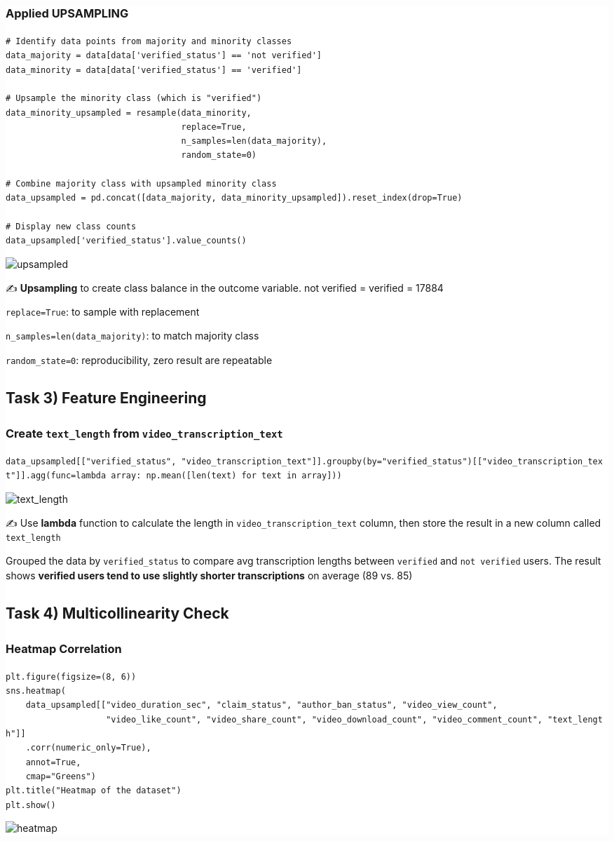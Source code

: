 ### Applied UPSAMPLING 

```
# Identify data points from majority and minority classes
data_majority = data[data['verified_status'] == 'not verified']
data_minority = data[data['verified_status'] == 'verified']

# Upsample the minority class (which is "verified")
data_minority_upsampled = resample(data_minority, 
                                   replace=True,
                                   n_samples=len(data_majority),
                                   random_state=0)

# Combine majority class with upsampled minority class
data_upsampled = pd.concat([data_majority, data_minority_upsampled]).reset_index(drop=True)

# Display new class counts
data_upsampled['verified_status'].value_counts()
```

![upsampled](https://github.com/user-attachments/assets/e725a3d0-a244-4a38-a275-75e469ad2690)

✍ **Upsampling** to create class balance in the outcome variable. not verified = verified = 17884

```replace=True```: to sample with replacement

```n_samples=len(data_majority)```: to match majority class

```random_state=0```: reproducibility, zero result are repeatable


## Task 3) Feature Engineering
### Create ```text_length``` from ```video_transcription_text```

```
data_upsampled[["verified_status", "video_transcription_text"]].groupby(by="verified_status")[["video_transcription_text"]].agg(func=lambda array: np.mean([len(text) for text in array]))
```
![text_length](https://github.com/user-attachments/assets/8fb04297-da84-4694-9fc9-7193da1a9ecd)

✍ Use **lambda** function to calculate the length in ```video_transcription_text``` column, then store the result in a new column called ```text_length```

Grouped the data by ```verified_status``` to compare avg transcription lengths between ```verified``` and ```not verified``` users. The result shows **verified users tend to use slightly shorter transcriptions** on average (89 vs. 85)


## Task 4) Multicollinearity Check
### Heatmap Correlation

```
plt.figure(figsize=(8, 6))
sns.heatmap(
    data_upsampled[["video_duration_sec", "claim_status", "author_ban_status", "video_view_count", 
                    "video_like_count", "video_share_count", "video_download_count", "video_comment_count", "text_length"]]
    .corr(numeric_only=True), 
    annot=True, 
    cmap="Greens")
plt.title("Heatmap of the dataset")
plt.show()
```
![heatmap](https://github.com/user-attachments/assets/f0b81e19-57dd-48e2-82b8-90f4716c4947)

```